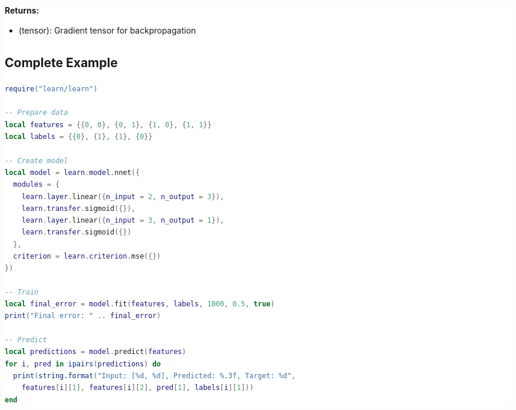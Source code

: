 **Returns:**
- (tensor): Gradient tensor for backpropagation

## Complete Example

```lua
require("learn/learn")

-- Prepare data
local features = {{0, 0}, {0, 1}, {1, 0}, {1, 1}}
local labels = {{0}, {1}, {1}, {0}}

-- Create model
local model = learn.model.nnet({
  modules = {
    learn.layer.linear({n_input = 2, n_output = 3}),
    learn.transfer.sigmoid({}),
    learn.layer.linear({n_input = 3, n_output = 1}),
    learn.transfer.sigmoid({})
  },
  criterion = learn.criterion.mse({})
})

-- Train
local final_error = model.fit(features, labels, 1000, 0.5, true)
print("Final error: " .. final_error)

-- Predict
local predictions = model.predict(features)
for i, pred in ipairs(predictions) do
  print(string.format("Input: [%d, %d], Predicted: %.3f, Target: %d",
    features[i][1], features[i][2], pred[1], labels[i][1]))
end
```